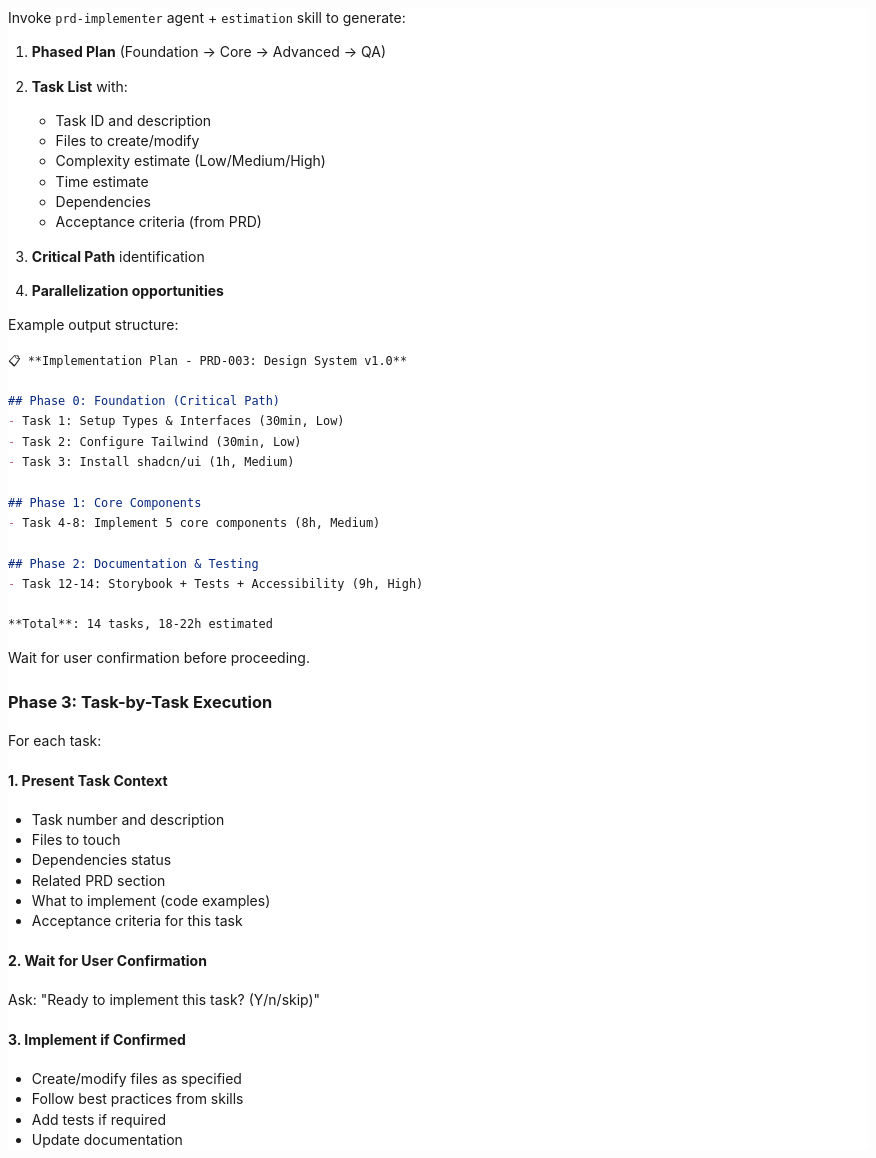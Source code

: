 Invoke `prd-implementer` agent + `estimation` skill to generate:

1. **Phased Plan** (Foundation → Core → Advanced → QA)
2. **Task List** with:
   - Task ID and description
   - Files to create/modify
   - Complexity estimate (Low/Medium/High)
   - Time estimate
   - Dependencies
   - Acceptance criteria (from PRD)

3. **Critical Path** identification
4. **Parallelization opportunities**

Example output structure:
```markdown
📋 **Implementation Plan - PRD-003: Design System v1.0**

## Phase 0: Foundation (Critical Path)
- Task 1: Setup Types & Interfaces (30min, Low)
- Task 2: Configure Tailwind (30min, Low)
- Task 3: Install shadcn/ui (1h, Medium)

## Phase 1: Core Components
- Task 4-8: Implement 5 core components (8h, Medium)

## Phase 2: Documentation & Testing
- Task 12-14: Storybook + Tests + Accessibility (9h, High)

**Total**: 14 tasks, 18-22h estimated
```

Wait for user confirmation before proceeding.

### Phase 3: Task-by-Task Execution

For each task:

#### 1. Present Task Context
- Task number and description
- Files to touch
- Dependencies status
- Related PRD section
- What to implement (code examples)
- Acceptance criteria for this task

#### 2. Wait for User Confirmation
Ask: "Ready to implement this task? (Y/n/skip)"

#### 3. Implement if Confirmed
- Create/modify files as specified
- Follow best practices from skills
- Add tests if required
- Update documentation
